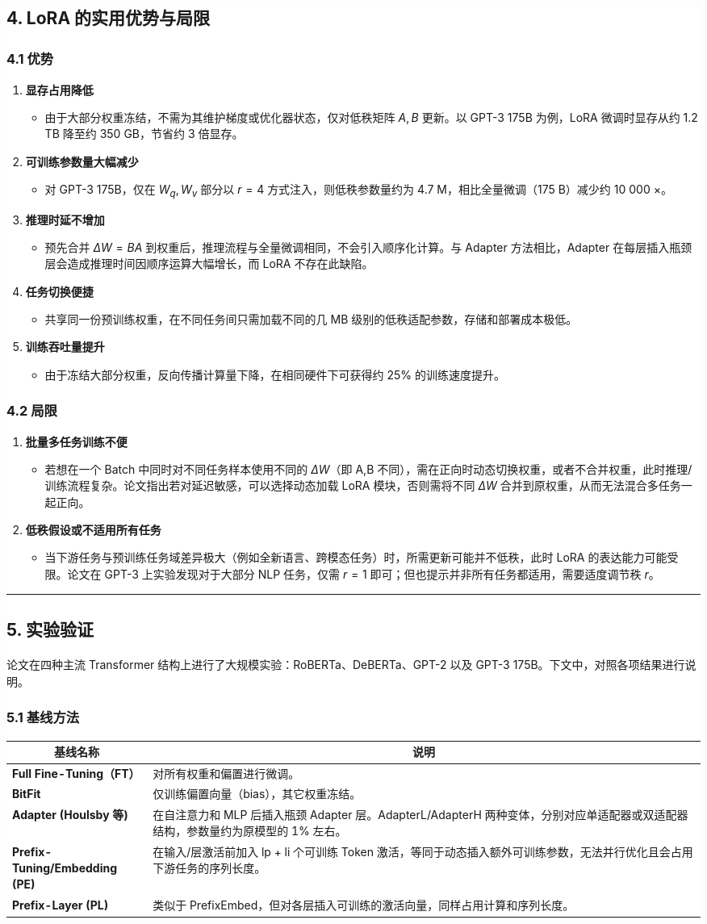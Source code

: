 ## 4. LoRA 的实用优势与局限

### 4.1 优势

1. **显存占用降低**

   * 由于大部分权重冻结，不需为其维护梯度或优化器状态，仅对低秩矩阵 $A,B$ 更新。以 GPT-3 175B 为例，LoRA 微调时显存从约 1.2 TB 降至约 350 GB，节省约 3 倍显存。

2. **可训练参数量大幅减少**

   * 对 GPT-3 175B，仅在 $W_q,W_v$ 部分以 $r=4$ 方式注入，则低秩参数量约为 4.7 M，相比全量微调（175 B）减少约 10 000 ×。

3. **推理时延不增加**

   * 预先合并 $\Delta W = B A$ 到权重后，推理流程与全量微调相同，不会引入顺序化计算。与 Adapter 方法相比，Adapter 在每层插入瓶颈层会造成推理时间因顺序运算大幅增长，而 LoRA 不存在此缺陷。

4. **任务切换便捷**

   * 共享同一份预训练权重，在不同任务间只需加载不同的几 MB 级别的低秩适配参数，存储和部署成本极低。

5. **训练吞吐量提升**

   * 由于冻结大部分权重，反向传播计算量下降，在相同硬件下可获得约 25% 的训练速度提升。

### 4.2 局限

1. **批量多任务训练不便**

   * 若想在一个 Batch 中同时对不同任务样本使用不同的 $\Delta W$（即 A,B 不同），需在正向时动态切换权重，或者不合并权重，此时推理/训练流程复杂。论文指出若对延迟敏感，可以选择动态加载 LoRA 模块，否则需将不同 $\Delta W$ 合并到原权重，从而无法混合多任务一起正向。

2. **低秩假设或不适用所有任务**

   * 当下游任务与预训练任务域差异极大（例如全新语言、跨模态任务）时，所需更新可能并不低秩，此时 LoRA 的表达能力可能受限。论文在 GPT-3 上实验发现对于大部分 NLP 任务，仅需 $r=1$ 即可；但也提示并非所有任务都适用，需要适度调节秩 $r$。

---

## 5. 实验验证

论文在四种主流 Transformer 结构上进行了大规模实验：RoBERTa、DeBERTa、GPT-2 以及 GPT-3 175B。下文中，对照各项结果进行说明。

### 5.1 基线方法

| 基线名称                             | 说明                                                                                 |
| -------------------------------- | ---------------------------------------------------------------------------------- |
| **Full Fine-Tuning（FT）**         | 对所有权重和偏置进行微调。                                                                      |
| **BitFit**                       | 仅训练偏置向量（bias），其它权重冻结。                                                              |
| **Adapter (Houlsby 等)**          | 在自注意力和 MLP 后插入瓶颈 Adapter 层。AdapterL/AdapterH 两种变体，分别对应单适配器或双适配器结构，参数量约为原模型的 1% 左右。 |
| **Prefix-Tuning/Embedding (PE)** | 在输入/层激活前加入 lp + li 个可训练 Token 激活，等同于动态插入额外可训练参数，无法并行优化且会占用下游任务的序列长度。               |
| **Prefix-Layer (PL)**            | 类似于 PrefixEmbed，但对各层插入可训练的激活向量，同样占用计算和序列长度。                                        |
